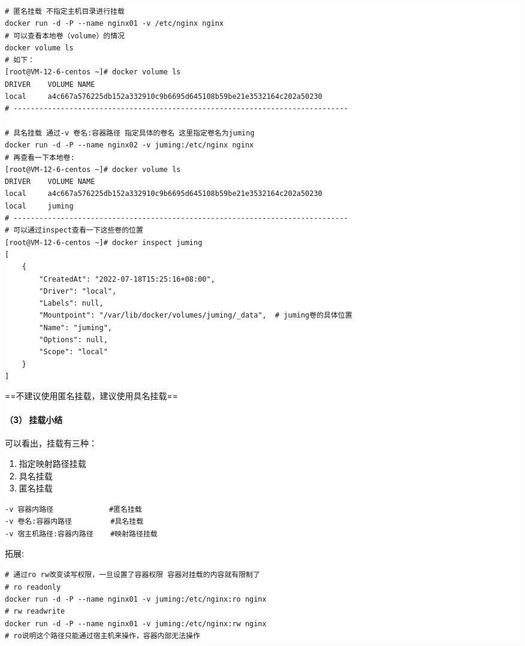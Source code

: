 ```shell
# 匿名挂载 不指定主机目录进行挂载
docker run -d -P --name nginx01 -v /etc/nginx nginx
# 可以查看本地卷（volume）的情况
docker volume ls
# 如下：
[root@VM-12-6-centos ~]# docker volume ls
DRIVER    VOLUME NAME
local     a4c667a576225db152a332910c9b6695d645108b59be21e3532164c202a50230
# ------------------------------------------------------------------------------

# 具名挂载 通过-v 卷名:容器路径 指定具体的卷名 这里指定卷名为juming
docker run -d -P --name nginx02 -v juming:/etc/nginx nginx
# 再查看一下本地卷:
[root@VM-12-6-centos ~]# docker volume ls
DRIVER    VOLUME NAME
local     a4c667a576225db152a332910c9b6695d645108b59be21e3532164c202a50230
local     juming
# ------------------------------------------------------------------------------
# 可以通过inspect查看一下这些卷的位置
[root@VM-12-6-centos ~]# docker inspect juming
[
    {
        "CreatedAt": "2022-07-18T15:25:16+08:00",
        "Driver": "local",
        "Labels": null,
        "Mountpoint": "/var/lib/docker/volumes/juming/_data",  # juming卷的具体位置 
        "Name": "juming",
        "Options": null,
        "Scope": "local"
    }
]
```

==不建议使用匿名挂载，建议使用具名挂载==

#### （3）  挂载小结

可以看出，挂载有三种：

1. 指定映射路径挂载
2. 具名挂载
3. 匿名挂载

```shell
-v 容器内路径             #匿名挂载
-v 卷名:容器内路径	        #具名挂载
-v 宿主机路径:容器内路径    #映射路径挂载
```

拓展:

```shell
# 通过ro rw改变读写权限，一旦设置了容器权限 容器对挂载的内容就有限制了
# ro readonly
docker run -d -P --name nginx01 -v juming:/etc/nginx:ro nginx
# rw readwrite
docker run -d -P --name nginx01 -v juming:/etc/nginx:rw nginx
# ro说明这个路径只能通过宿主机来操作，容器内部无法操作
```
